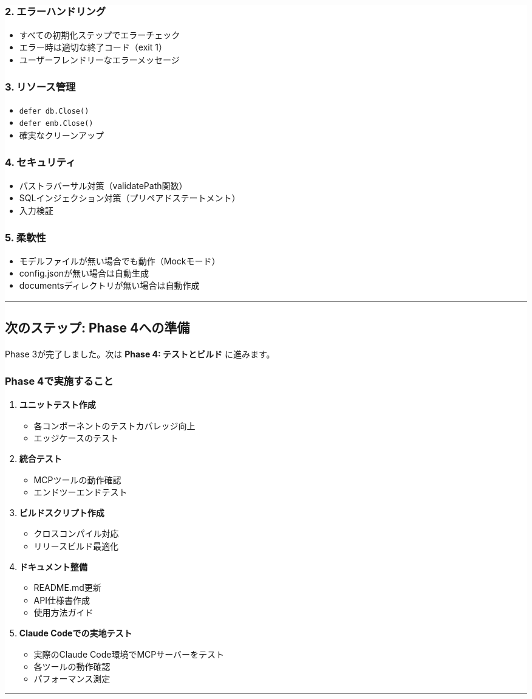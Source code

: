 ### 2. エラーハンドリング
- すべての初期化ステップでエラーチェック
- エラー時は適切な終了コード（exit 1）
- ユーザーフレンドリーなエラーメッセージ

### 3. リソース管理
- `defer db.Close()`
- `defer emb.Close()`
- 確実なクリーンアップ

### 4. セキュリティ
- パストラバーサル対策（validatePath関数）
- SQLインジェクション対策（プリペアドステートメント）
- 入力検証

### 5. 柔軟性
- モデルファイルが無い場合でも動作（Mockモード）
- config.jsonが無い場合は自動生成
- documentsディレクトリが無い場合は自動作成

---

## 次のステップ: Phase 4への準備

Phase 3が完了しました。次は **Phase 4: テストとビルド** に進みます。

### Phase 4で実施すること

1. **ユニットテスト作成**
   - 各コンポーネントのテストカバレッジ向上
   - エッジケースのテスト

2. **統合テスト**
   - MCPツールの動作確認
   - エンドツーエンドテスト

3. **ビルドスクリプト作成**
   - クロスコンパイル対応
   - リリースビルド最適化

4. **ドキュメント整備**
   - README.md更新
   - API仕様書作成
   - 使用方法ガイド

5. **Claude Codeでの実地テスト**
   - 実際のClaude Code環境でMCPサーバーをテスト
   - 各ツールの動作確認
   - パフォーマンス測定

---
